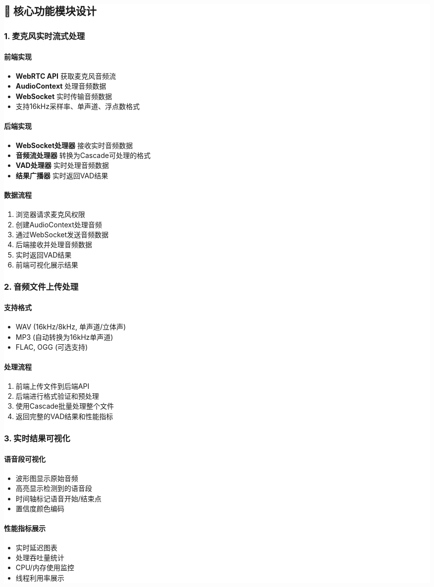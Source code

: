 ## 🔧 核心功能模块设计

### 1. 麦克风实时流式处理

#### 前端实现
- **WebRTC API** 获取麦克风音频流
- **AudioContext** 处理音频数据
- **WebSocket** 实时传输音频数据
- 支持16kHz采样率、单声道、浮点数格式

#### 后端实现
- **WebSocket处理器** 接收实时音频数据
- **音频流处理器** 转换为Cascade可处理的格式
- **VAD处理器** 实时处理音频数据
- **结果广播器** 实时返回VAD结果

#### 数据流程
1. 浏览器请求麦克风权限
2. 创建AudioContext处理音频
3. 通过WebSocket发送音频数据
4. 后端接收并处理音频数据
5. 实时返回VAD结果
6. 前端可视化展示结果

### 2. 音频文件上传处理

#### 支持格式
- WAV (16kHz/8kHz, 单声道/立体声)
- MP3 (自动转换为16kHz单声道)
- FLAC, OGG (可选支持)

#### 处理流程
1. 前端上传文件到后端API
2. 后端进行格式验证和预处理
3. 使用Cascade批量处理整个文件
4. 返回完整的VAD结果和性能指标

### 3. 实时结果可视化

#### 语音段可视化
- 波形图显示原始音频
- 高亮显示检测到的语音段
- 时间轴标记语音开始/结束点
- 置信度颜色编码

#### 性能指标展示
- 实时延迟图表
- 处理吞吐量统计
- CPU/内存使用监控
- 线程利用率展示
